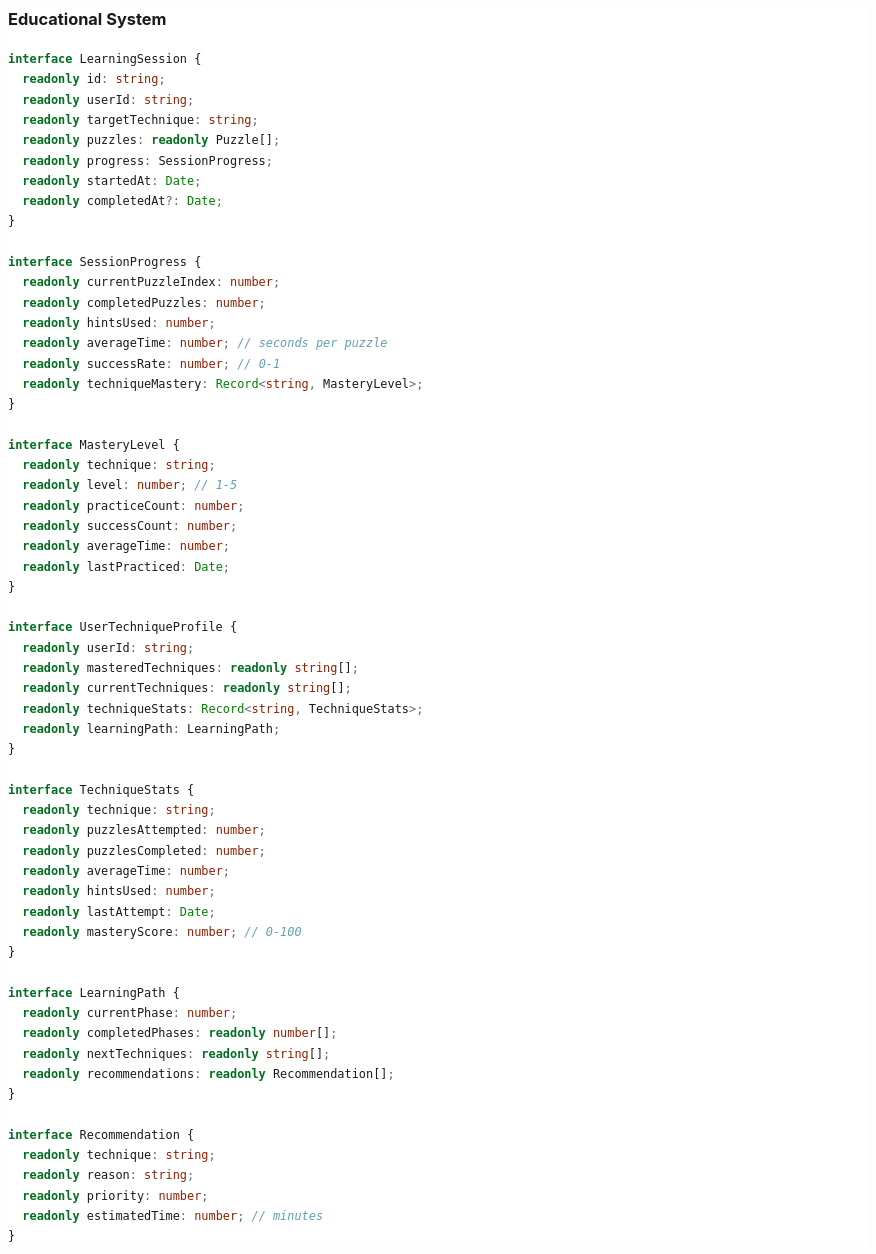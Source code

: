 ### Educational System

```typescript
interface LearningSession {
  readonly id: string;
  readonly userId: string;
  readonly targetTechnique: string;
  readonly puzzles: readonly Puzzle[];
  readonly progress: SessionProgress;
  readonly startedAt: Date;
  readonly completedAt?: Date;
}

interface SessionProgress {
  readonly currentPuzzleIndex: number;
  readonly completedPuzzles: number;
  readonly hintsUsed: number;
  readonly averageTime: number; // seconds per puzzle
  readonly successRate: number; // 0-1
  readonly techniqueMastery: Record<string, MasteryLevel>;
}

interface MasteryLevel {
  readonly technique: string;
  readonly level: number; // 1-5
  readonly practiceCount: number;
  readonly successCount: number;
  readonly averageTime: number;
  readonly lastPracticed: Date;
}

interface UserTechniqueProfile {
  readonly userId: string;
  readonly masteredTechniques: readonly string[];
  readonly currentTechniques: readonly string[];
  readonly techniqueStats: Record<string, TechniqueStats>;
  readonly learningPath: LearningPath;
}

interface TechniqueStats {
  readonly technique: string;
  readonly puzzlesAttempted: number;
  readonly puzzlesCompleted: number;
  readonly averageTime: number;
  readonly hintsUsed: number;
  readonly lastAttempt: Date;
  readonly masteryScore: number; // 0-100
}

interface LearningPath {
  readonly currentPhase: number;
  readonly completedPhases: readonly number[];
  readonly nextTechniques: readonly string[];
  readonly recommendations: readonly Recommendation[];
}

interface Recommendation {
  readonly technique: string;
  readonly reason: string;
  readonly priority: number;
  readonly estimatedTime: number; // minutes
}
```
